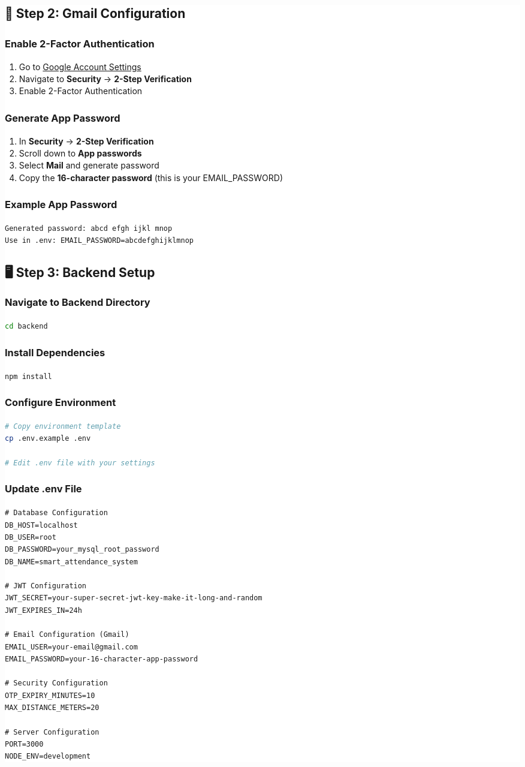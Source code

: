 ## 📧 Step 2: Gmail Configuration

### Enable 2-Factor Authentication
1. Go to [Google Account Settings](https://myaccount.google.com/)
2. Navigate to **Security** → **2-Step Verification**
3. Enable 2-Factor Authentication

### Generate App Password
1. In **Security** → **2-Step Verification**
2. Scroll down to **App passwords**
3. Select **Mail** and generate password
4. Copy the **16-character password** (this is your EMAIL_PASSWORD)

### Example App Password
```
Generated password: abcd efgh ijkl mnop
Use in .env: EMAIL_PASSWORD=abcdefghijklmnop
```

## 🖥️ Step 3: Backend Setup

### Navigate to Backend Directory
```bash
cd backend
```

### Install Dependencies
```bash
npm install
```

### Configure Environment
```bash
# Copy environment template
cp .env.example .env

# Edit .env file with your settings
```

### Update .env File
```env
# Database Configuration
DB_HOST=localhost
DB_USER=root
DB_PASSWORD=your_mysql_root_password
DB_NAME=smart_attendance_system

# JWT Configuration
JWT_SECRET=your-super-secret-jwt-key-make-it-long-and-random
JWT_EXPIRES_IN=24h

# Email Configuration (Gmail)
EMAIL_USER=your-email@gmail.com
EMAIL_PASSWORD=your-16-character-app-password

# Security Configuration
OTP_EXPIRY_MINUTES=10
MAX_DISTANCE_METERS=20

# Server Configuration
PORT=3000
NODE_ENV=development
```